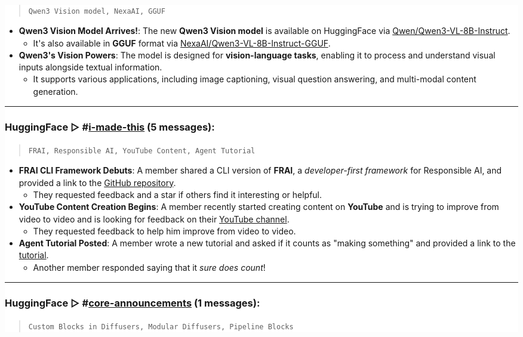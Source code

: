 > `Qwen3 Vision model, NexaAI, GGUF` 


- **Qwen3 Vision Model Arrives!**: The new **Qwen3 Vision model** is available on HuggingFace via [Qwen/Qwen3-VL-8B-Instruct](https://huggingface.co/Qwen/Qwen3-VL-8B-Instruct).
   - It's also available in **GGUF** format via [NexaAI/Qwen3-VL-8B-Instruct-GGUF](https://huggingface.co/NexaAI/Qwen3-VL-8B-Instruct-GGUF).
- **Qwen3's Vision Powers**: The model is designed for **vision-language tasks**, enabling it to process and understand visual inputs alongside textual information.
   - It supports various applications, including image captioning, visual question answering, and multi-modal content generation.


  

---


### **HuggingFace ▷ #[i-made-this](https://discord.com/channels/879548962464493619/897390720388825149/1428458802143035392)** (5 messages): 

> `FRAI, Responsible AI, YouTube Content, Agent Tutorial` 


- **FRAI CLI Framework Debuts**: A member shared a CLI version of **FRAI**, a *developer-first framework* for Responsible AI, and provided a link to the [GitHub repository](https://github.com/sebuzdugan/frai).
   - They requested feedback and a star if others find it interesting or helpful.
- **YouTube Content Creation Begins**: A member recently started creating content on **YouTube** and is trying to improve from video to video and is looking for feedback on their [YouTube channel](https://m.youtube.com/@sebuzdugan).
   - They requested feedback to help him improve from video to video.
- **Agent Tutorial Posted**: A member wrote a new tutorial and asked if it counts as "making something" and provided a link to the [tutorial](https://samdobson.uk/posts/how-to-build-an-agent/).
   - Another member responded saying that it *sure does count*!


  

---


### **HuggingFace ▷ #[core-announcements](https://discord.com/channels/879548962464493619/1014557141132132392/1428591577688707123)** (1 messages): 

> `Custom Blocks in Diffusers, Modular Diffusers, Pipeline Blocks` 



